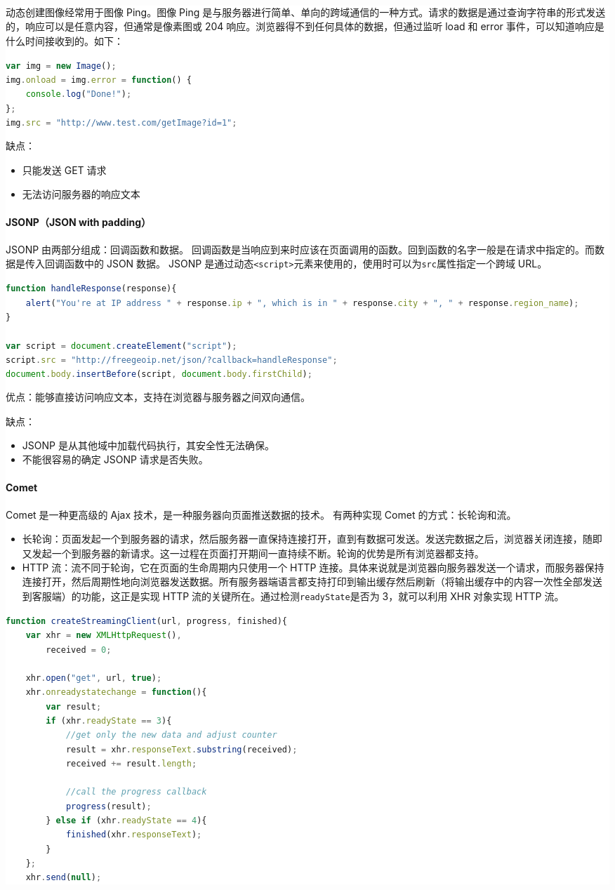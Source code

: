 动态创建图像经常用于图像 Ping。图像 Ping 是与服务器进行简单、单向的跨域通信的一种方式。请求的数据是通过查询字符串的形式发送的，响应可以是任意内容，但通常是像素图或 204 响应。浏览器得不到任何具体的数据，但通过监听 load 和 error 事件，可以知道响应是什么时间接收到的。如下：

```javascript
var img = new Image();
img.onload = img.error = function() {
    console.log("Done!");
};
img.src = "http://www.test.com/getImage?id=1";
```

缺点：

- 只能发送 GET 请求


- 无法访问服务器的响应文本

#### JSONP（JSON with padding）

JSONP 由两部分组成：回调函数和数据。 回调函数是当响应到来时应该在页面调用的函数。回到函数的名字一般是在请求中指定的。而数据是传入回调函数中的 JSON 数据。 JSONP 是通过动态`<script>`元素来使用的，使用时可以为`src`属性指定一个跨域 URL。

```javascript
function handleResponse(response){
    alert("You're at IP address " + response.ip + ", which is in " + response.city + ", " + response.region_name);
}

var script = document.createElement("script");
script.src = "http://freegeoip.net/json/?callback=handleResponse";
document.body.insertBefore(script, document.body.firstChild);
```

优点：能够直接访问响应文本，支持在浏览器与服务器之间双向通信。 

缺点： 

- JSONP 是从其他域中加载代码执行，其安全性无法确保。 
- 不能很容易的确定 JSONP 请求是否失败。

#### Comet

Comet 是一种更高级的 Ajax 技术，是一种服务器向页面推送数据的技术。 有两种实现 Comet 的方式：长轮询和流。 

- 长轮询：页面发起一个到服务器的请求，然后服务器一直保持连接打开，直到有数据可发送。发送完数据之后，浏览器关闭连接，随即又发起一个到服务器的新请求。这一过程在页面打开期间一直持续不断。轮询的优势是所有浏览器都支持。
- HTTP 流：流不同于轮询，它在页面的生命周期内只使用一个 HTTP 连接。具体来说就是浏览器向服务器发送一个请求，而服务器保持连接打开，然后周期性地向浏览器发送数据。所有服务器端语言都支持打印到输出缓存然后刷新（将输出缓存中的内容一次性全部发送到客服端）的功能，这正是实现 HTTP 流的关键所在。通过检测`readyState`是否为 3，就可以利用 XHR 对象实现 HTTP 流。 

```javascript
function createStreamingClient(url, progress, finished){        
    var xhr = new XMLHttpRequest(),
        received = 0;

    xhr.open("get", url, true);
    xhr.onreadystatechange = function(){
        var result;
        if (xhr.readyState == 3){
            //get only the new data and adjust counter
            result = xhr.responseText.substring(received);
            received += result.length;

            //call the progress callback
            progress(result);
        } else if (xhr.readyState == 4){
            finished(xhr.responseText);
        }
    };
    xhr.send(null);
```